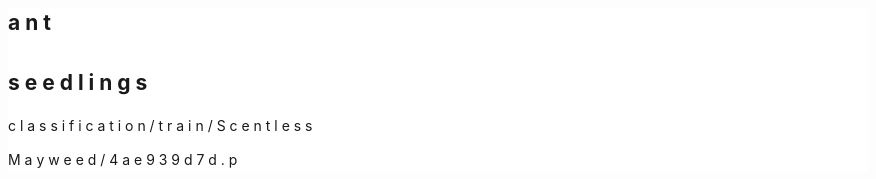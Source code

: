 a
n
t
-
s
e
e
d
l
i
n
g
s
-
c
l
a
s
s
i
f
i
c
a
t
i
o
n
/
t
r
a
i
n
/
S
c
e
n
t
l
e
s
s
 
M
a
y
w
e
e
d
/
4
a
e
9
3
9
d
7
d
.
p